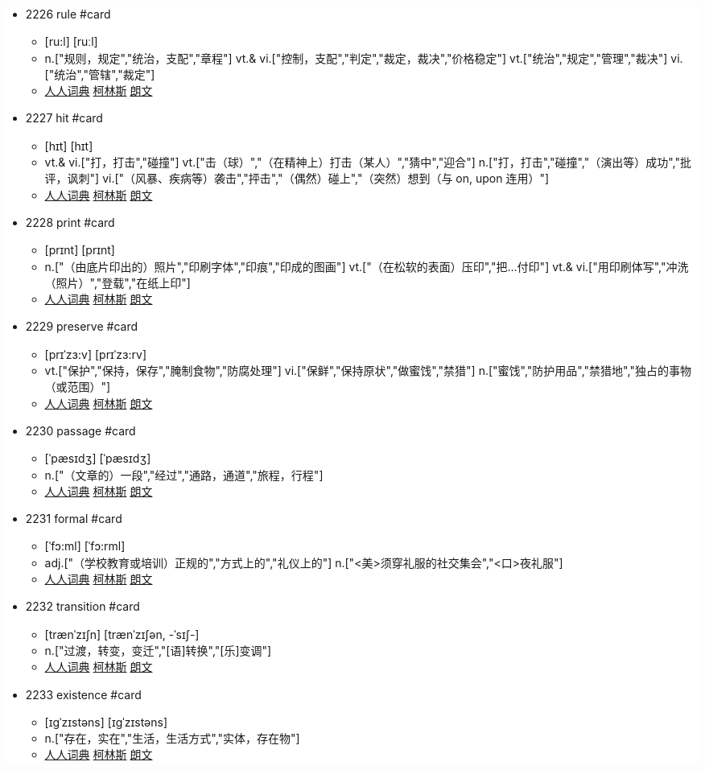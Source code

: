 
- 2226 rule #card
  - [ru:l]  [ruːl]
  - n.["规则，规定","统治，支配","章程"]  vt.& vi.["控制，支配","判定","裁定，裁决","价格稳定"]  vt.["统治","规定","管理","裁决"]  vi.["统治","管辖","裁定"]
  - [人人词典](https://www.91dict.com/words?w=rule) [柯林斯](https://www.collinsdictionary.com/zh/dictionary/english/rule) [朗文](https://www.ldoceonline.com/dictionary/rule)
  

- 2227 hit #card
  - [hɪt]  [hɪt]
  - vt.& vi.["打，打击","碰撞"]  vt.["击（球）","（在精神上）打击（某人）","猜中","迎合"]  n.["打，打击","碰撞","（演出等）成功","批评，讽刺"]  vi.["（风暴、疾病等）袭击","抨击","（偶然）碰上","（突然）想到（与 on, upon 连用）"]
  - [人人词典](https://www.91dict.com/words?w=hit) [柯林斯](https://www.collinsdictionary.com/zh/dictionary/english/hit) [朗文](https://www.ldoceonline.com/dictionary/hit)
  

- 2228 print #card
  - [prɪnt]  [prɪnt]
  - n.["（由底片印出的）照片","印刷字体","印痕","印成的图画"]  vt.["（在松软的表面）压印","把…付印"]  vt.& vi.["用印刷体写","冲洗（照片）","登载","在纸上印"]
  - [人人词典](https://www.91dict.com/words?w=print) [柯林斯](https://www.collinsdictionary.com/zh/dictionary/english/print) [朗文](https://www.ldoceonline.com/dictionary/print)
  

- 2229 preserve #card
  - [prɪˈzɜ:v]  [prɪˈzɜ:rv]
  - vt.["保护","保持，保存","腌制食物","防腐处理"]  vi.["保鲜","保持原状","做蜜饯","禁猎"]  n.["蜜饯","防护用品","禁猎地","独占的事物（或范围）"]
  - [人人词典](https://www.91dict.com/words?w=preserve) [柯林斯](https://www.collinsdictionary.com/zh/dictionary/english/preserve) [朗文](https://www.ldoceonline.com/dictionary/preserve)
  

- 2230 passage #card
  - [ˈpæsɪdʒ]  [ˈpæsɪdʒ]
  - n.["（文章的）一段","经过","通路，通道","旅程，行程"]
  - [人人词典](https://www.91dict.com/words?w=passage) [柯林斯](https://www.collinsdictionary.com/zh/dictionary/english/passage) [朗文](https://www.ldoceonline.com/dictionary/passage)
  

- 2231 formal #card
  - [ˈfɔ:ml]  [ˈfɔ:rml]
  - adj.["（学校教育或培训）正规的","方式上的","礼仪上的"]  n.["<美>须穿礼服的社交集会","<口>夜礼服"]
  - [人人词典](https://www.91dict.com/words?w=formal) [柯林斯](https://www.collinsdictionary.com/zh/dictionary/english/formal) [朗文](https://www.ldoceonline.com/dictionary/formal)
  

- 2232 transition #card
  - [trænˈzɪʃn]  [trænˈzɪʃən, -ˈsɪʃ-]
  - n.["过渡，转变，变迁","[语]转换","[乐]变调"]
  - [人人词典](https://www.91dict.com/words?w=transition) [柯林斯](https://www.collinsdictionary.com/zh/dictionary/english/transition) [朗文](https://www.ldoceonline.com/dictionary/transition)
  

- 2233 existence #card
  - [ɪgˈzɪstəns]  [ɪɡˈzɪstəns]
  - n.["存在，实在","生活，生活方式","实体，存在物"]
  - [人人词典](https://www.91dict.com/words?w=existence) [柯林斯](https://www.collinsdictionary.com/zh/dictionary/english/existence) [朗文](https://www.ldoceonline.com/dictionary/existence)
  